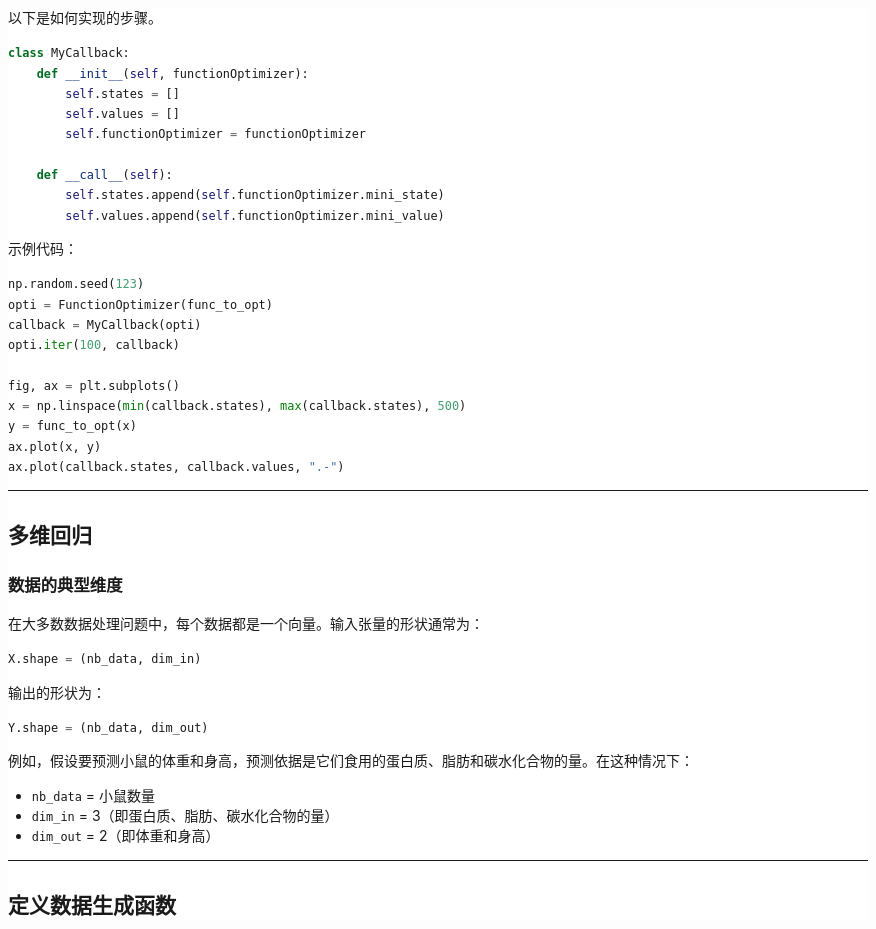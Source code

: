 以下是如何实现的步骤。

```python
class MyCallback:
    def __init__(self, functionOptimizer):
        self.states = []
        self.values = []
        self.functionOptimizer = functionOptimizer

    def __call__(self):
        self.states.append(self.functionOptimizer.mini_state)
        self.values.append(self.functionOptimizer.mini_value)
```

示例代码：

```python
np.random.seed(123)
opti = FunctionOptimizer(func_to_opt)
callback = MyCallback(opti)
opti.iter(100, callback)

fig, ax = plt.subplots()
x = np.linspace(min(callback.states), max(callback.states), 500)
y = func_to_opt(x)
ax.plot(x, y)
ax.plot(callback.states, callback.values, ".-")
```

---

## 多维回归

### 数据的典型维度

在大多数数据处理问题中，每个数据都是一个向量。输入张量的形状通常为：

```python
X.shape = (nb_data, dim_in)
```

输出的形状为：

```python
Y.shape = (nb_data, dim_out)
```

例如，假设要预测小鼠的体重和身高，预测依据是它们食用的蛋白质、脂肪和碳水化合物的量。在这种情况下：

- `nb_data` = 小鼠数量
- `dim_in` = 3（即蛋白质、脂肪、碳水化合物的量）
- `dim_out` = 2（即体重和身高）

---

## 定义数据生成函数
